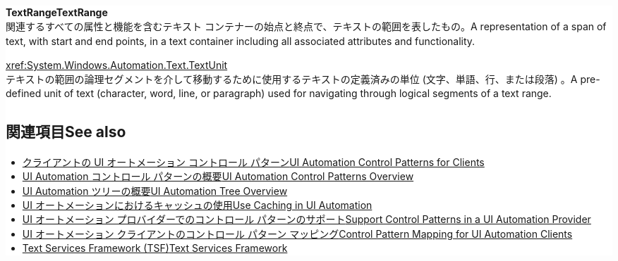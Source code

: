 <span data-ttu-id="c68ae-194">**TextRange**</span><span class="sxs-lookup"><span data-stu-id="c68ae-194">**TextRange**</span></span>\
<span data-ttu-id="c68ae-195">関連するすべての属性と機能を含むテキスト コンテナーの始点と終点で、テキストの範囲を表したもの。</span><span class="sxs-lookup"><span data-stu-id="c68ae-195">A representation of a span of text, with start and end points, in a text container including all associated attributes and functionality.</span></span>

<xref:System.Windows.Automation.Text.TextUnit>\
<span data-ttu-id="c68ae-196">テキストの範囲の論理セグメントを介して移動するために使用するテキストの定義済みの単位 (文字、単語、行、または段落) 。</span><span class="sxs-lookup"><span data-stu-id="c68ae-196">A pre-defined unit of text (character, word, line, or paragraph) used for navigating through logical segments of a text range.</span></span>

## <a name="see-also"></a><span data-ttu-id="c68ae-197">関連項目</span><span class="sxs-lookup"><span data-stu-id="c68ae-197">See also</span></span>

- [<span data-ttu-id="c68ae-198">クライアントの UI オートメーション コントロール パターン</span><span class="sxs-lookup"><span data-stu-id="c68ae-198">UI Automation Control Patterns for Clients</span></span>](ui-automation-control-patterns-for-clients.md)
- [<span data-ttu-id="c68ae-199">UI Automation コントロール パターンの概要</span><span class="sxs-lookup"><span data-stu-id="c68ae-199">UI Automation Control Patterns Overview</span></span>](ui-automation-control-patterns-overview.md)
- [<span data-ttu-id="c68ae-200">UI Automation ツリーの概要</span><span class="sxs-lookup"><span data-stu-id="c68ae-200">UI Automation Tree Overview</span></span>](ui-automation-tree-overview.md)
- [<span data-ttu-id="c68ae-201">UI オートメーションにおけるキャッシュの使用</span><span class="sxs-lookup"><span data-stu-id="c68ae-201">Use Caching in UI Automation</span></span>](use-caching-in-ui-automation.md)
- [<span data-ttu-id="c68ae-202">UI オートメーション プロバイダーでのコントロール パターンのサポート</span><span class="sxs-lookup"><span data-stu-id="c68ae-202">Support Control Patterns in a UI Automation Provider</span></span>](support-control-patterns-in-a-ui-automation-provider.md)
- [<span data-ttu-id="c68ae-203">UI オートメーション クライアントのコントロール パターン マッピング</span><span class="sxs-lookup"><span data-stu-id="c68ae-203">Control Pattern Mapping for UI Automation Clients</span></span>](control-pattern-mapping-for-ui-automation-clients.md)
- [<span data-ttu-id="c68ae-204">Text Services Framework (TSF)</span><span class="sxs-lookup"><span data-stu-id="c68ae-204">Text Services Framework</span></span>](/windows/desktop/api/_tsf/)
